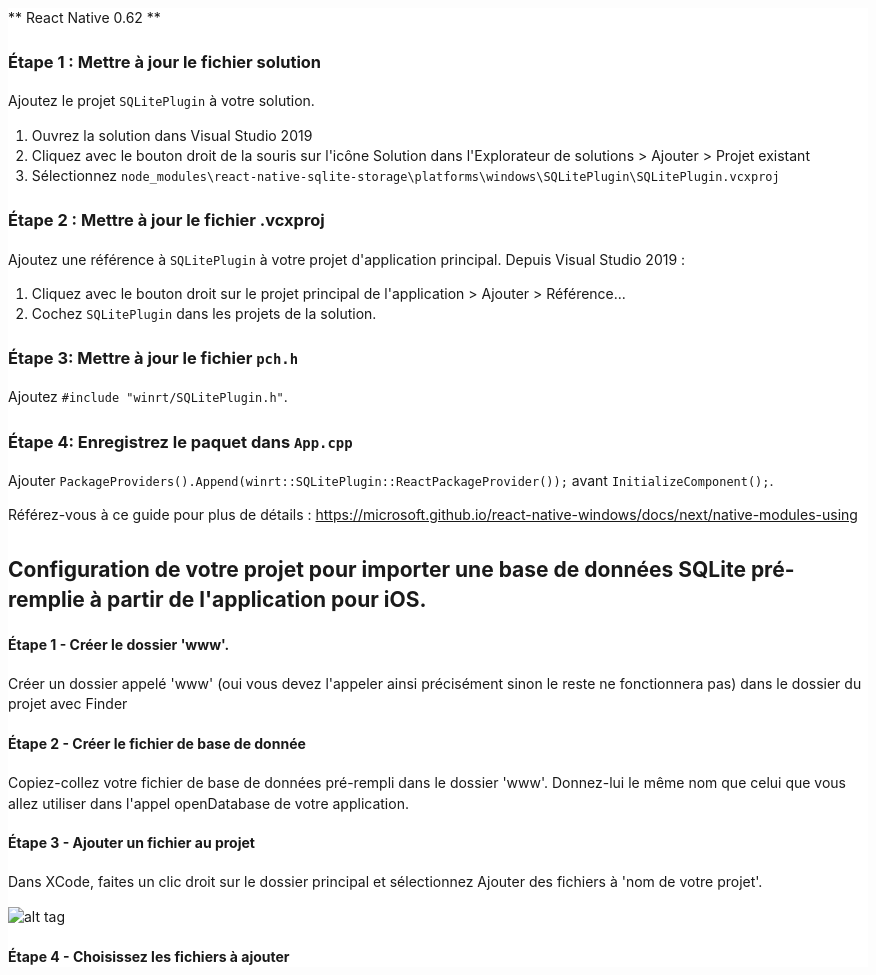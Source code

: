 ** React Native 0.62 **

### Étape 1 : Mettre à jour le fichier solution

Ajoutez le projet `SQLitePlugin` à votre solution.

1. Ouvrez la solution dans Visual Studio 2019
2. Cliquez avec le bouton droit de la souris sur l'icône Solution dans l'Explorateur de solutions > Ajouter > Projet existant
3. Sélectionnez `node_modules\react-native-sqlite-storage\platforms\windows\SQLitePlugin\SQLitePlugin.vcxproj`

### Étape 2 : Mettre à jour le fichier .vcxproj

Ajoutez une référence à `SQLitePlugin` à votre projet d'application principal. Depuis Visual Studio 2019 :

1. Cliquez avec le bouton droit sur le projet principal de l'application > Ajouter > Référence...
2. Cochez `SQLitePlugin` dans les projets de la solution.

### Étape 3: Mettre à jour le fichier `pch.h`

Ajoutez `#include "winrt/SQLitePlugin.h"`.

### Étape 4: Enregistrez le paquet dans `App.cpp`

Ajouter `PackageProviders().Append(winrt::SQLitePlugin::ReactPackageProvider());` avant `InitializeComponent();`.

Référez-vous à ce guide pour plus de détails : https://microsoft.github.io/react-native-windows/docs/next/native-modules-using

## Configuration de votre projet pour importer une base de données SQLite pré-remplie à partir de l'application pour iOS.

#### Étape 1 - Créer le dossier 'www'.

Créer un dossier appelé 'www' (oui vous devez l'appeler ainsi précisément sinon le reste ne fonctionnera pas) dans le dossier du projet avec Finder

#### Étape 2 - Créer le fichier de base de donnée

Copiez-collez votre fichier de base de données pré-rempli dans le dossier 'www'. Donnez-lui le même nom que celui que vous allez utiliser dans l'appel openDatabase de votre application.

#### Étape 3 - Ajouter un fichier au projet

Dans XCode, faites un clic droit sur le dossier principal et sélectionnez Ajouter des fichiers à 'nom de votre projet'.

![alt tag](https://raw.github.com/andpor/react-native-sqlite-storage/master/instructions/addFilesToProject.png)

#### Étape 4 - Choisissez les fichiers à ajouter
